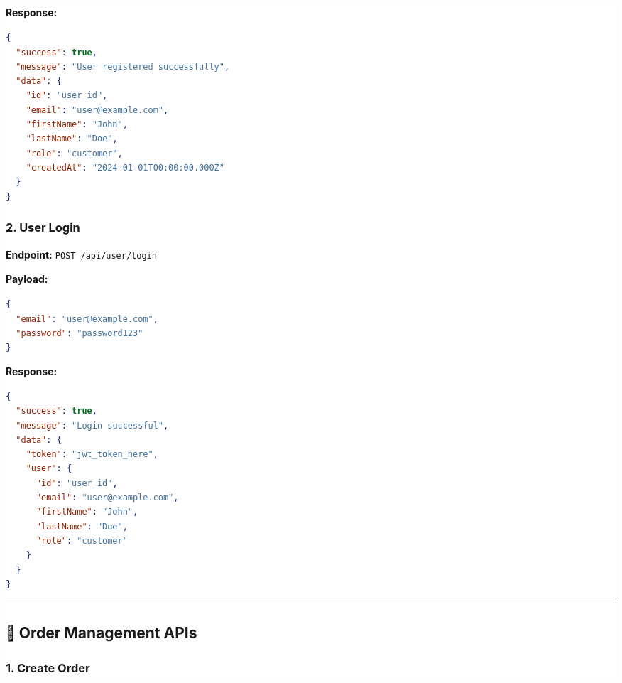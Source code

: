 **Response:**

```json
{
  "success": true,
  "message": "User registered successfully",
  "data": {
    "id": "user_id",
    "email": "user@example.com",
    "firstName": "John",
    "lastName": "Doe",
    "role": "customer",
    "createdAt": "2024-01-01T00:00:00.000Z"
  }
}
```

### 2. User Login

**Endpoint:** `POST /api/user/login`

**Payload:**

```json
{
  "email": "user@example.com",
  "password": "password123"
}
```

**Response:**

```json
{
  "success": true,
  "message": "Login successful",
  "data": {
    "token": "jwt_token_here",
    "user": {
      "id": "user_id",
      "email": "user@example.com",
      "firstName": "John",
      "lastName": "Doe",
      "role": "customer"
    }
  }
}
```

---

## 🛒 Order Management APIs

### 1. Create Order
